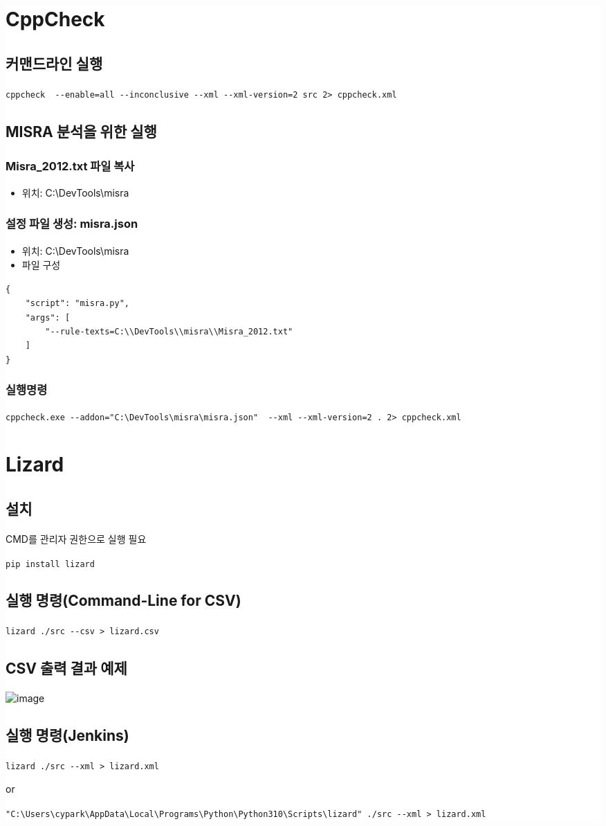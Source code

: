 

# CppCheck
## 커맨드라인 실행
```
cppcheck  --enable=all --inconclusive --xml --xml-version=2 src 2> cppcheck.xml
```

## MISRA 분석을 위한 실행
### Misra_2012.txt 파일 복사
- 위치: C:\DevTools\misra

### 설정 파일 생성: misra.json
- 위치: C:\DevTools\misra
- 파일 구성
```
{
    "script": "misra.py",
    "args": [
        "--rule-texts=C:\\DevTools\\misra\\Misra_2012.txt"
    ]
}
```

### 실행명령
```
cppcheck.exe --addon="C:\DevTools\misra\misra.json"  --xml --xml-version=2 . 2> cppcheck.xml
```

# Lizard
## 설치
CMD를 관리자 권한으로 실행 필요
```
pip install lizard
```

## 실행 명령(Command-Line for CSV)
```
lizard ./src --csv > lizard.csv
```
## CSV 출력 결과 예제
![image](https://github.com/DongJoonHan/20231113/assets/8405564/4bf00c84-5a22-4cac-9755-4d1b40f0f804)




## 실행 명령(Jenkins)
```
lizard ./src --xml > lizard.xml
```
or
```
"C:\Users\cypark\AppData\Local\Programs\Python\Python310\Scripts\lizard" ./src --xml > lizard.xml
```
